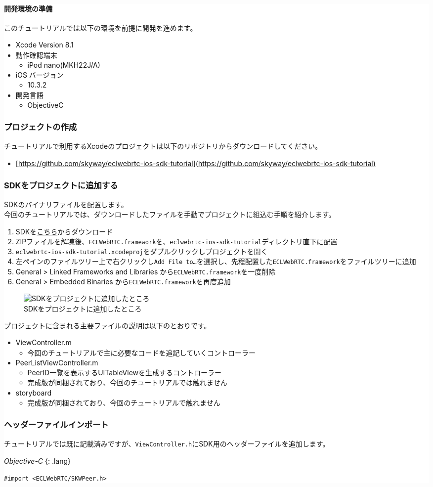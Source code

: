#### 開発環境の準備

このチュートリアルでは以下の環境を前提に開発を進めます。

- Xcode Version 8.1
- 動作確認端末
  - iPod nano(MKH22J/A)
- iOS バージョン
  - 10.3.2
- 開発言語
  - ObjectiveC

### プロジェクトの作成

チュートリアルで利用するXcodeのプロジェクトは以下のリポジトリからダウンロードしてください。  

- [https://github.com/skyway/eclwebrtc-ios-sdk-tutorial](https://github.com/skyway/eclwebrtc-ios-sdk-tutorial)

### SDKをプロジェクトに追加する

SDKのバイナリファイルを配置します。  
今回のチュートリアルでは、ダウンロードしたファイルを手動でプロジェクトに組込む手順を紹介します。  

1. SDKを[こちら](https://s3-ap-northeast-1.amazonaws.com/skyway-sdk-production/skyway-ios-sdk.zip)からダウンロード
2. ZIPファイルを解凍後、`ECLWebRTC.framework`を、`eclwebrtc-ios-sdk-tutorial`ディレクトリ直下に配置
3. `eclwebrtc-ios-sdk-tutorial.xcodeproj`をダブルクリックしプロジェクトを開く
4. 左ペインのファイルツリー上で右クリックし`Add File to…`を選択し、先程配置した`ECLWebRTC.framework`をファイルツリーに追加
5. General > Linked Frameworks and Libraries から`ECLWebRTC.framework`を一度削除
6. General > Embedded Binaries から`ECLWebRTC.framework`を再度追加

<figure class="figure">
  <img src="{{ site.rootdir[page.lang] }}images/ios-tutorial-xcode1.png" class="figure-img img-fluid rounded" alt="SDKをプロジェクトに追加したところ">
  <figcaption class="figure-caption">SDKをプロジェクトに追加したところ</figcaption>
</figure>

プロジェクトに含まれる主要ファイルの説明は以下のとおりです。

- ViewController.m
  - 今回のチュートリアルで主に必要なコードを追記していくコントローラー
- PeerListViewController.m
  - PeerID一覧を表示するUITableViewを生成するコントローラー
  - 完成版が同梱されており、今回のチュートリアルでは触れません
- storyboard
  - 完成版が同梱されており、今回のチュートリアルで触れません

### ヘッダーファイルインポート

チュートリアルでは既に記載済みですが、`ViewController.h`にSDK用のヘッダーファイルを追加します。

*Objective-C*
{: .lang}

```objc
#import <ECLWebRTC/SKWPeer.h>
```
